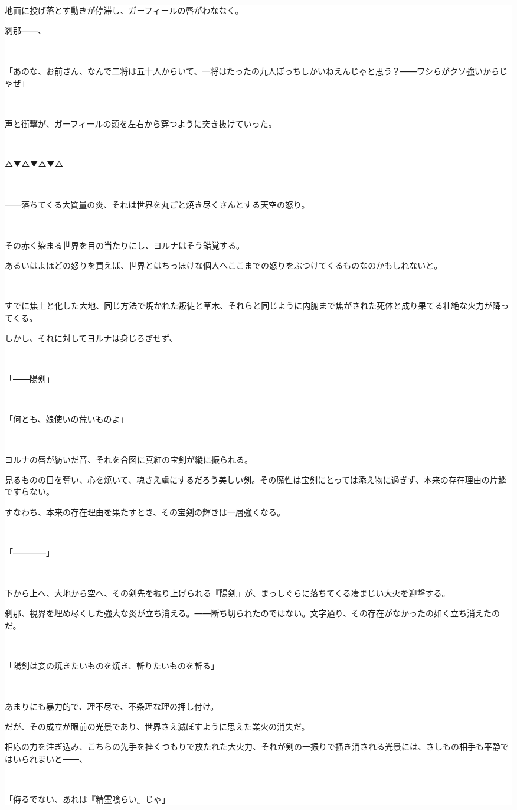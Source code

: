 地面に投げ落とす動きが停滞し、ガーフィールの唇がわななく。

刹那――、

　

「あのな、お前さん、なんで二将は五十人からいて、一将はたったの九人ぽっちしかいねえんじゃと思う？――ワシらがクソ強いからじゃぜ」

　

声と衝撃が、ガーフィールの頭を左右から穿つように突き抜けていった。

　

△▼△▼△▼△

　

――落ちてくる大質量の炎、それは世界を丸ごと焼き尽くさんとする天空の怒り。

　

その赤く染まる世界を目の当たりにし、ヨルナはそう錯覚する。

あるいはよほどの怒りを買えば、世界とはちっぽけな個人へここまでの怒りをぶつけてくるものなのかもしれないと。

　

すでに焦土と化した大地、同じ方法で焼かれた叛徒と草木、それらと同じように内腑まで焦がされた死体と成り果てる壮絶な火力が降ってくる。

しかし、それに対してヨルナは身じろぎせず、

　

「――陽剣」

　

「何とも、娘使いの荒いものよ」

　

ヨルナの唇が紡いだ音、それを合図に真紅の宝剣が縦に振られる。

見るものの目を奪い、心を焼いて、魂さえ虜にするだろう美しい剣。その魔性は宝剣にとっては添え物に過ぎず、本来の存在理由の片鱗ですらない。

すなわち、本来の存在理由を果たすとき、その宝剣の輝きは一層強くなる。

　

「――――」

　

下から上へ、大地から空へ、その剣先を振り上げられる『陽剣』が、まっしぐらに落ちてくる凄まじい大火を迎撃する。

刹那、視界を埋め尽くした強大な炎が立ち消える。――断ち切られたのではない。文字通り、その存在がなかったの如く立ち消えたのだ。

　

「陽剣は妾の焼きたいものを焼き、斬りたいものを斬る」

　

あまりにも暴力的で、理不尽で、不条理な理の押し付け。

だが、その成立が眼前の光景であり、世界さえ滅ぼすように思えた業火の消失だ。

相応の力を注ぎ込み、こちらの先手を挫くつもりで放たれた大火力、それが剣の一振りで掻き消される光景には、さしもの相手も平静ではいられまいと――、

　

「侮るでない、あれは『精霊喰らい』じゃ」
